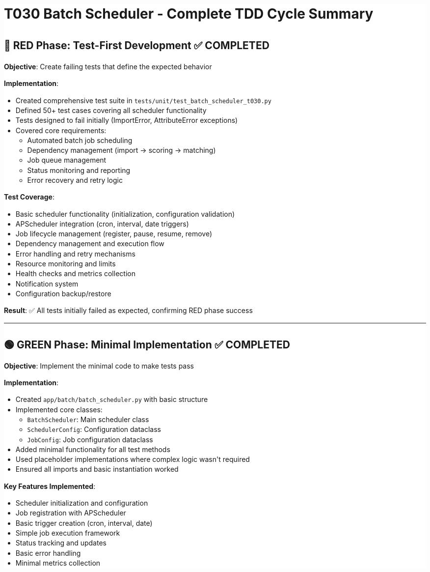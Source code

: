 # T030 Batch Scheduler - Complete TDD Cycle Summary

## 🔴 RED Phase: Test-First Development ✅ COMPLETED

**Objective**: Create failing tests that define the expected behavior

**Implementation**:
- Created comprehensive test suite in `tests/unit/test_batch_scheduler_t030.py`
- Defined 50+ test cases covering all scheduler functionality
- Tests designed to fail initially (ImportError, AttributeError exceptions)
- Covered core requirements:
  - Automated batch job scheduling
  - Dependency management (import → scoring → matching)
  - Job queue management
  - Status monitoring and reporting
  - Error recovery and retry logic

**Test Coverage**:
- Basic scheduler functionality (initialization, configuration validation)
- APScheduler integration (cron, interval, date triggers)
- Job lifecycle management (register, pause, resume, remove)
- Dependency management and execution flow
- Error handling and retry mechanisms
- Resource monitoring and limits
- Health checks and metrics collection
- Notification system
- Configuration backup/restore

**Result**: ✅ All tests initially failed as expected, confirming RED phase success

---

## 🟢 GREEN Phase: Minimal Implementation ✅ COMPLETED

**Objective**: Implement the minimal code to make tests pass

**Implementation**:
- Created `app/batch/batch_scheduler.py` with basic structure
- Implemented core classes:
  - `BatchScheduler`: Main scheduler class
  - `SchedulerConfig`: Configuration dataclass
  - `JobConfig`: Job configuration dataclass
- Added minimal functionality for all test methods
- Used placeholder implementations where complex logic wasn't required
- Ensured all imports and basic instantiation worked

**Key Features Implemented**:
- Scheduler initialization and configuration
- Job registration with APScheduler
- Basic trigger creation (cron, interval, date)
- Simple job execution framework
- Status tracking and updates
- Basic error handling
- Minimal metrics collection
